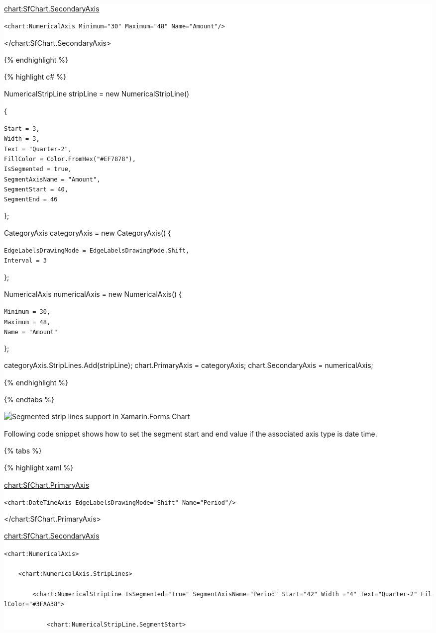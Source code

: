 <chart:SfChart.SecondaryAxis>

	<chart:NumericalAxis Minimum="30" Maximum="48" Name="Amount"/>          

</chart:SfChart.SecondaryAxis>

{% endhighlight %}

{% highlight c# %}

NumericalStripLine stripLine = new NumericalStripLine()

{

	Start = 3,
	Width = 3,
	Text = "Quarter-2",
	FillColor = Color.FromHex("#EF7878"),
	IsSegmented = true,
	SegmentAxisName = "Amount",
	SegmentStart = 40,
	SegmentEnd = 46

};

CategoryAxis categoryAxis = new CategoryAxis()
{

	EdgeLabelsDrawingMode = EdgeLabelsDrawingMode.Shift,
	Interval = 3

};

NumericalAxis numericalAxis = new NumericalAxis() 
{ 

	Minimum = 30, 
	Maximum = 48,
	Name = "Amount"

};

categoryAxis.StripLines.Add(stripLine);
chart.PrimaryAxis = categoryAxis;
chart.SecondaryAxis = numericalAxis;

{% endhighlight %}

{% endtabs %}

![Segmented strip lines support in Xamarin.Forms Chart](striplines_images/stripline_img5.png)

Following code snippet shows how to set the segment start and end value if the associated axis type is date time. 

{% tabs %} 

{% highlight xaml %}

<chart:SfChart.PrimaryAxis>

	<chart:DateTimeAxis EdgeLabelsDrawingMode="Shift" Name="Period"/>

</chart:SfChart.PrimaryAxis>

<chart:SfChart.SecondaryAxis>

	<chart:NumericalAxis>

		<chart:NumericalAxis.StripLines>

			<chart:NumericalStripLine IsSegmented="True" SegmentAxisName="Period" Start="42" Width ="4" Text="Quarter-2" FillColor="#3FAA38">

				<chart:NumericalStripLine.SegmentStart>
